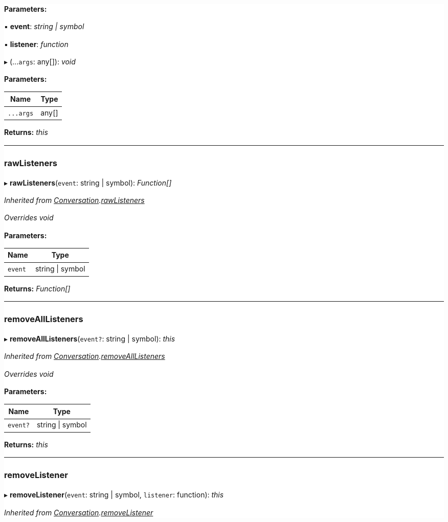 **Parameters:**

▪ **event**: *string | symbol*

▪ **listener**: *function*

▸ (...`args`: any[]): *void*

**Parameters:**

Name | Type |
------ | ------ |
`...args` | any[] |

**Returns:** *this*

___

###  rawListeners

▸ **rawListeners**(`event`: string | symbol): *Function[]*

*Inherited from [Conversation](conversation.md).[rawListeners](conversation.md#rawlisteners)*

*Overrides void*

**Parameters:**

Name | Type |
------ | ------ |
`event` | string &#124; symbol |

**Returns:** *Function[]*

___

###  removeAllListeners

▸ **removeAllListeners**(`event?`: string | symbol): *this*

*Inherited from [Conversation](conversation.md).[removeAllListeners](conversation.md#removealllisteners)*

*Overrides void*

**Parameters:**

Name | Type |
------ | ------ |
`event?` | string &#124; symbol |

**Returns:** *this*

___

###  removeListener

▸ **removeListener**(`event`: string | symbol, `listener`: function): *this*

*Inherited from [Conversation](conversation.md).[removeListener](conversation.md#removelistener)*
